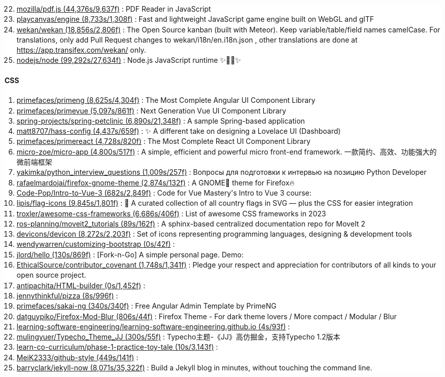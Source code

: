 22. [mozilla/pdf.js (44,376s/9,637f)](https://github.com/mozilla/pdf.js) : PDF Reader in JavaScript
23. [playcanvas/engine (8,733s/1,308f)](https://github.com/playcanvas/engine) : Fast and lightweight JavaScript game engine built on WebGL and glTF
24. [wekan/wekan (18,856s/2,806f)](https://github.com/wekan/wekan) : The Open Source kanban (built with Meteor). Keep variable/table/field names camelCase. For translations, only add Pull Request changes to wekan/i18n/en.i18n.json , other translations are done at https://app.transifex.com/wekan/ only.
25. [nodejs/node (99,292s/27,634f)](https://github.com/nodejs/node) : Node.js JavaScript runtime ✨🐢🚀✨

#### CSS
1. [primefaces/primeng (8,625s/4,304f)](https://github.com/primefaces/primeng) : The Most Complete Angular UI Component Library
2. [primefaces/primevue (5,097s/861f)](https://github.com/primefaces/primevue) : Next Generation Vue UI Component Library
3. [spring-projects/spring-petclinic (6,890s/21,348f)](https://github.com/spring-projects/spring-petclinic) : A sample Spring-based application
4. [matt8707/hass-config (4,437s/659f)](https://github.com/matt8707/hass-config) : ✨ A different take on designing a Lovelace UI (Dashboard)
5. [primefaces/primereact (4,728s/820f)](https://github.com/primefaces/primereact) : The Most Complete React UI Component Library
6. [micro-zoe/micro-app (4,800s/517f)](https://github.com/micro-zoe/micro-app) : A simple, efficient and powerful micro front-end framework. 一款简约、高效、功能强大的微前端框架
7. [yakimka/python_interview_questions (1,009s/257f)](https://github.com/yakimka/python_interview_questions) : Вопросы для подготовки к интервью на позицию Python Developer
8. [rafaelmardojai/firefox-gnome-theme (2,874s/132f)](https://github.com/rafaelmardojai/firefox-gnome-theme) : A GNOME👣 theme for Firefox🔥
9. [Code-Pop/Intro-to-Vue-3 (682s/2,849f)](https://github.com/Code-Pop/Intro-to-Vue-3) : Code for Vue Mastery's Intro to Vue 3 course:
10. [lipis/flag-icons (9,845s/1,801f)](https://github.com/lipis/flag-icons) : 🎏 A curated collection of all country flags in SVG — plus the CSS for easier integration
11. [troxler/awesome-css-frameworks (6,686s/406f)](https://github.com/troxler/awesome-css-frameworks) : List of awesome CSS frameworks in 2023
12. [ros-planning/moveit2_tutorials (89s/162f)](https://github.com/ros-planning/moveit2_tutorials) : A sphinx-based centralized documentation repo for MoveIt 2
13. [devicons/devicon (8,272s/2,203f)](https://github.com/devicons/devicon) : Set of icons representing programming languages, designing & development tools
14. [wendywarren/customizing-bootstrap (0s/42f)](https://github.com/wendywarren/customizing-bootstrap) : 
15. [jlord/hello (130s/869f)](https://github.com/jlord/hello) : [Fork-n-Go] A simple personal page. Demo:
16. [EthicalSource/contributor_covenant (1,748s/1,341f)](https://github.com/EthicalSource/contributor_covenant) : Pledge your respect and appreciation for contributors of all kinds to your open source project.
17. [antipachita/HTML-builder (0s/1,452f)](https://github.com/antipachita/HTML-builder) : 
18. [jennythinkful/pizza (8s/996f)](https://github.com/jennythinkful/pizza) : 
19. [primefaces/sakai-ng (340s/340f)](https://github.com/primefaces/sakai-ng) : Free Angular Admin Template by PrimeNG
20. [datguypiko/Firefox-Mod-Blur (806s/44f)](https://github.com/datguypiko/Firefox-Mod-Blur) : Firefox Theme - For dark theme lovers / More compact / Modular / Blur
21. [learning-software-engineering/learning-software-engineering.github.io (4s/93f)](https://github.com/learning-software-engineering/learning-software-engineering.github.io) : 
22. [mulingyuer/Typecho_Theme_JJ (300s/55f)](https://github.com/mulingyuer/Typecho_Theme_JJ) : Typecho主题-《JJ》高仿掘金，支持Typecho 1.2版本
23. [learn-co-curriculum/phase-1-practice-toy-tale (10s/3,143f)](https://github.com/learn-co-curriculum/phase-1-practice-toy-tale) : 
24. [MeiK2333/github-style (449s/141f)](https://github.com/MeiK2333/github-style) : 
25. [barryclark/jekyll-now (8,071s/35,322f)](https://github.com/barryclark/jekyll-now) : Build a Jekyll blog in minutes, without touching the command line.
